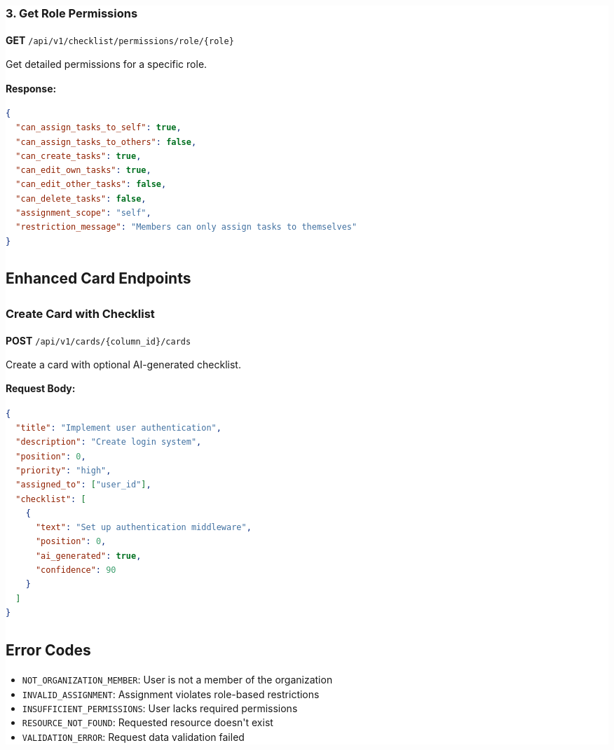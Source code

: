 ### 3. Get Role Permissions

**GET** `/api/v1/checklist/permissions/role/{role}`

Get detailed permissions for a specific role.

**Response:**
```json
{
  "can_assign_tasks_to_self": true,
  "can_assign_tasks_to_others": false,
  "can_create_tasks": true,
  "can_edit_own_tasks": true,
  "can_edit_other_tasks": false,
  "can_delete_tasks": false,
  "assignment_scope": "self",
  "restriction_message": "Members can only assign tasks to themselves"
}
```

## Enhanced Card Endpoints

### Create Card with Checklist

**POST** `/api/v1/cards/{column_id}/cards`

Create a card with optional AI-generated checklist.

**Request Body:**
```json
{
  "title": "Implement user authentication",
  "description": "Create login system",
  "position": 0,
  "priority": "high",
  "assigned_to": ["user_id"],
  "checklist": [
    {
      "text": "Set up authentication middleware",
      "position": 0,
      "ai_generated": true,
      "confidence": 90
    }
  ]
}
```

## Error Codes

- `NOT_ORGANIZATION_MEMBER`: User is not a member of the organization
- `INVALID_ASSIGNMENT`: Assignment violates role-based restrictions
- `INSUFFICIENT_PERMISSIONS`: User lacks required permissions
- `RESOURCE_NOT_FOUND`: Requested resource doesn't exist
- `VALIDATION_ERROR`: Request data validation failed
